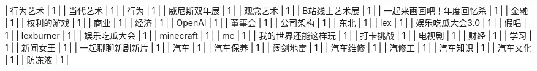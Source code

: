 | 行为艺术 | 1 |
| 当代艺术 | 1 |
| 行为 | 1 |
| 威尼斯双年展 | 1 |
| 观念艺术 | 1 |
| B站线上艺术展 | 1 |
| 一起来画画吧！年度回忆杀 | 1 |
| 金融 | 1 |
| 权利的游戏 | 1 |
| 商业 | 1 |
| 经济 | 1 |
| OpenAI | 1 |
| 董事会 | 1 |
| 公司架构 | 1 |
| 东北 | 1 |
| lex | 1 |
| 娱乐吃瓜大会3.0 | 1 |
| 假唱 | 1 |
| lexburner | 1 |
| 娱乐吃瓜大会 | 1 |
| minecraft | 1 |
| mc | 1 |
| 我的世界还能这样玩 | 1 |
| 打卡挑战 | 1 |
| 电视剧 | 1 |
| 财经 | 1 |
| 学习 | 1 |
| 新闻女王 | 1 |
| 一起聊聊新剧新片 | 1 |
| 汽车 | 1 |
| 汽车保养 | 1 |
| 阔剑地雷 | 1 |
| 汽车维修 | 1 |
| 汽修工 | 1 |
| 汽车知识 | 1 |
| 汽车文化 | 1 |
| 防冻液 | 1 |